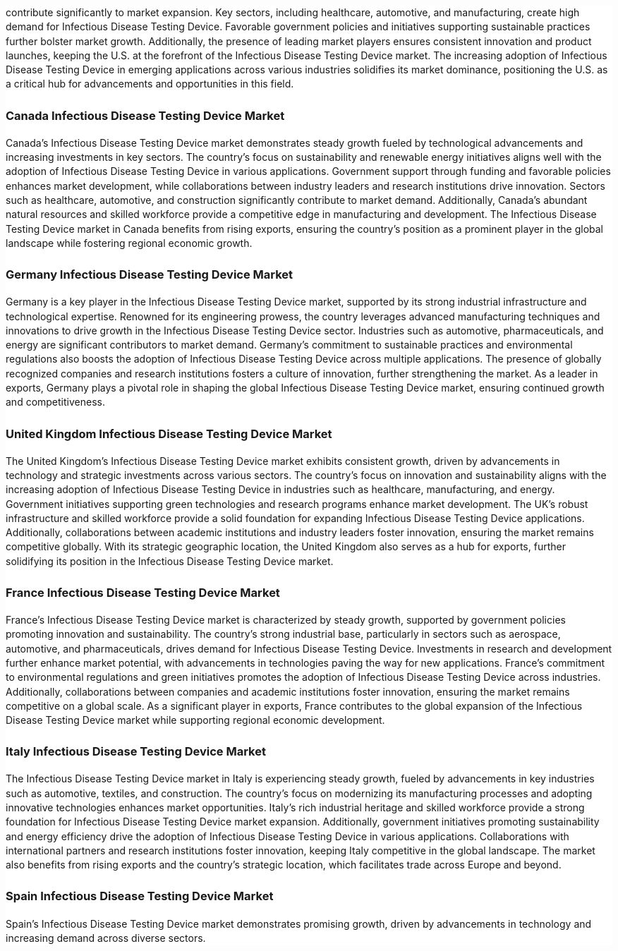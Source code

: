 contribute significantly to market expansion. Key sectors, including healthcare, automotive, and manufacturing, create high demand for Infectious Disease Testing Device. Favorable government policies and initiatives supporting sustainable practices further bolster market growth. Additionally, the presence of leading market players ensures consistent innovation and product launches, keeping the U.S. at the forefront of the Infectious Disease Testing Device market. The increasing adoption of Infectious Disease Testing Device in emerging applications across various industries solidifies its market dominance, positioning the U.S. as a critical hub for advancements and opportunities in this field.</p><h3>Canada Infectious Disease Testing Device Market</h3><p>Canada&rsquo;s Infectious Disease Testing Device market demonstrates steady growth fueled by technological advancements and increasing investments in key sectors. The country&rsquo;s focus on sustainability and renewable energy initiatives aligns well with the adoption of Infectious Disease Testing Device in various applications. Government support through funding and favorable policies enhances market development, while collaborations between industry leaders and research institutions drive innovation. Sectors such as healthcare, automotive, and construction significantly contribute to market demand. Additionally, Canada&rsquo;s abundant natural resources and skilled workforce provide a competitive edge in manufacturing and development. The Infectious Disease Testing Device market in Canada benefits from rising exports, ensuring the country&rsquo;s position as a prominent player in the global landscape while fostering regional economic growth.</p><h3>Germany Infectious Disease Testing Device Market</h3><p>Germany is a key player in the Infectious Disease Testing Device market, supported by its strong industrial infrastructure and technological expertise. Renowned for its engineering prowess, the country leverages advanced manufacturing techniques and innovations to drive growth in the Infectious Disease Testing Device sector. Industries such as automotive, pharmaceuticals, and energy are significant contributors to market demand. Germany&rsquo;s commitment to sustainable practices and environmental regulations also boosts the adoption of Infectious Disease Testing Device across multiple applications. The presence of globally recognized companies and research institutions fosters a culture of innovation, further strengthening the market. As a leader in exports, Germany plays a pivotal role in shaping the global Infectious Disease Testing Device market, ensuring continued growth and competitiveness.</p><h3>United Kingdom Infectious Disease Testing Device Market</h3><p>The United Kingdom&rsquo;s Infectious Disease Testing Device market exhibits consistent growth, driven by advancements in technology and strategic investments across various sectors. The country&rsquo;s focus on innovation and sustainability aligns with the increasing adoption of Infectious Disease Testing Device in industries such as healthcare, manufacturing, and energy. Government initiatives supporting green technologies and research programs enhance market development. The UK&rsquo;s robust infrastructure and skilled workforce provide a solid foundation for expanding Infectious Disease Testing Device applications. Additionally, collaborations between academic institutions and industry leaders foster innovation, ensuring the market remains competitive globally. With its strategic geographic location, the United Kingdom also serves as a hub for exports, further solidifying its position in the Infectious Disease Testing Device market.</p><h3>France Infectious Disease Testing Device Market</h3><p>France&rsquo;s Infectious Disease Testing Device market is characterized by steady growth, supported by government policies promoting innovation and sustainability. The country&rsquo;s strong industrial base, particularly in sectors such as aerospace, automotive, and pharmaceuticals, drives demand for Infectious Disease Testing Device. Investments in research and development further enhance market potential, with advancements in technologies paving the way for new applications. France&rsquo;s commitment to environmental regulations and green initiatives promotes the adoption of Infectious Disease Testing Device across industries. Additionally, collaborations between companies and academic institutions foster innovation, ensuring the market remains competitive on a global scale. As a significant player in exports, France contributes to the global expansion of the Infectious Disease Testing Device market while supporting regional economic development.</p><h3>Italy Infectious Disease Testing Device Market</h3><p>The Infectious Disease Testing Device market in Italy is experiencing steady growth, fueled by advancements in key industries such as automotive, textiles, and construction. The country&rsquo;s focus on modernizing its manufacturing processes and adopting innovative technologies enhances market opportunities. Italy&rsquo;s rich industrial heritage and skilled workforce provide a strong foundation for Infectious Disease Testing Device market expansion. Additionally, government initiatives promoting sustainability and energy efficiency drive the adoption of Infectious Disease Testing Device in various applications. Collaborations with international partners and research institutions foster innovation, keeping Italy competitive in the global landscape. The market also benefits from rising exports and the country&rsquo;s strategic location, which facilitates trade across Europe and beyond.</p><h3>Spain Infectious Disease Testing Device Market</h3><p>Spain&rsquo;s Infectious Disease Testing Device market demonstrates promising growth, driven by advancements in technology and increasing demand across diverse sectors.